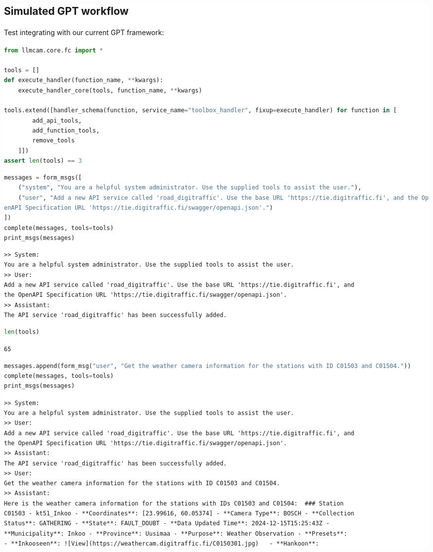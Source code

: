 
## Simulated GPT workflow

Test integrating with our current GPT framework:

``` python
from llmcam.core.fc import *

tools = []
def execute_handler(function_name, **kwargs):
    execute_handler_core(tools, function_name, **kwargs)

tools.extend([handler_schema(function, service_name="toolbox_handler", fixup=execute_handler) for function in [
        add_api_tools,
        add_function_tools,
        remove_tools
    ]])
assert len(tools) == 3
```

``` python
messages = form_msgs([
    ("system", "You are a helpful system administrator. Use the supplied tools to assist the user."),
    ("user", "Add a new API service called 'road_digitraffic'. Use the base URL 'https://tie.digitraffic.fi', and the OpenAPI Specification URL 'https://tie.digitraffic.fi/swagger/openapi.json'.")
])
complete(messages, tools=tools)
print_msgs(messages)
```

    >> System:
    You are a helpful system administrator. Use the supplied tools to assist the user.
    >> User:
    Add a new API service called 'road_digitraffic'. Use the base URL 'https://tie.digitraffic.fi', and
    the OpenAPI Specification URL 'https://tie.digitraffic.fi/swagger/openapi.json'.
    >> Assistant:
    The API service 'road_digitraffic' has been successfully added.

``` python
len(tools)
```

    65

``` python
messages.append(form_msg("user", "Get the weather camera information for the stations with ID C01503 and C01504."))
complete(messages, tools=tools)
print_msgs(messages)
```

    >> System:
    You are a helpful system administrator. Use the supplied tools to assist the user.
    >> User:
    Add a new API service called 'road_digitraffic'. Use the base URL 'https://tie.digitraffic.fi', and
    the OpenAPI Specification URL 'https://tie.digitraffic.fi/swagger/openapi.json'.
    >> Assistant:
    The API service 'road_digitraffic' has been successfully added.
    >> User:
    Get the weather camera information for the stations with ID C01503 and C01504.
    >> Assistant:
    Here is the weather camera information for the stations with IDs C01503 and C01504:  ### Station
    C01503 - kt51_Inkoo - **Coordinates**: [23.99616, 60.05374] - **Camera Type**: BOSCH - **Collection
    Status**: GATHERING - **State**: FAULT_DOUBT - **Data Updated Time**: 2024-12-15T15:25:43Z -
    **Municipality**: Inkoo - **Province**: Uusimaa - **Purpose**: Weather Observation - **Presets**:
    - **Inkooseen**: ![View](https://weathercam.digitraffic.fi/C0150301.jpg)   - **Hankoon**: